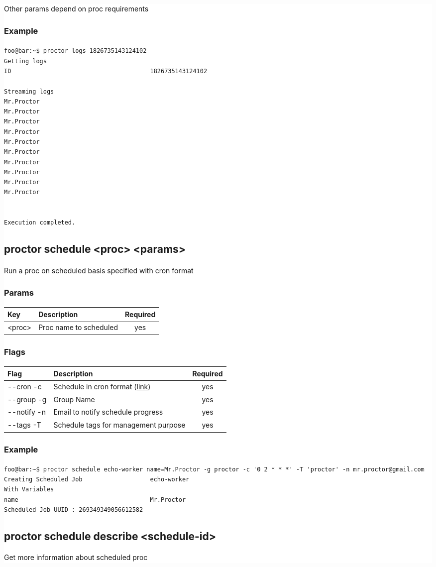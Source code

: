 Other params depend on proc requirements

### Example
```shell script
foo@bar:~$ proctor logs 1826735143124102
Getting logs
ID                                       1826735143124102

Streaming logs
Mr.Proctor
Mr.Proctor
Mr.Proctor
Mr.Proctor
Mr.Proctor
Mr.Proctor
Mr.Proctor
Mr.Proctor
Mr.Proctor
Mr.Proctor


Execution completed.
```

## proctor schedule \<proc\> \<params\>
Run a proc on scheduled basis specified with cron format

### Params
| Key              | Description                               | Required |
|:---------------- |:----------------------------------------- |:--------:|
| \<proc\>         | Proc name to scheduled                    | yes      |

### Flags
| Flag          | Description                                             | Required |
|:------------- |:------------------------------------------------------- |:--------:|
| --cron -c     | Schedule in cron format ([link](https://crontab.guru/)) | yes      |
| --group -g    | Group Name                                              | yes      |
| --notify -n   | Email to notify schedule progress                       | yes      |
| --tags -T     | Schedule tags for management purpose                    | yes      |


### Example
```shell script
foo@bar:~$ proctor schedule echo-worker name=Mr.Proctor -g proctor -c '0 2 * * *' -T 'proctor' -n mr.proctor@gmail.com
Creating Scheduled Job                   echo-worker
With Variables
name                                     Mr.Proctor
Scheduled Job UUID : 269349349056612582
```

## proctor schedule describe \<schedule-id\>
Get more information about scheduled proc
